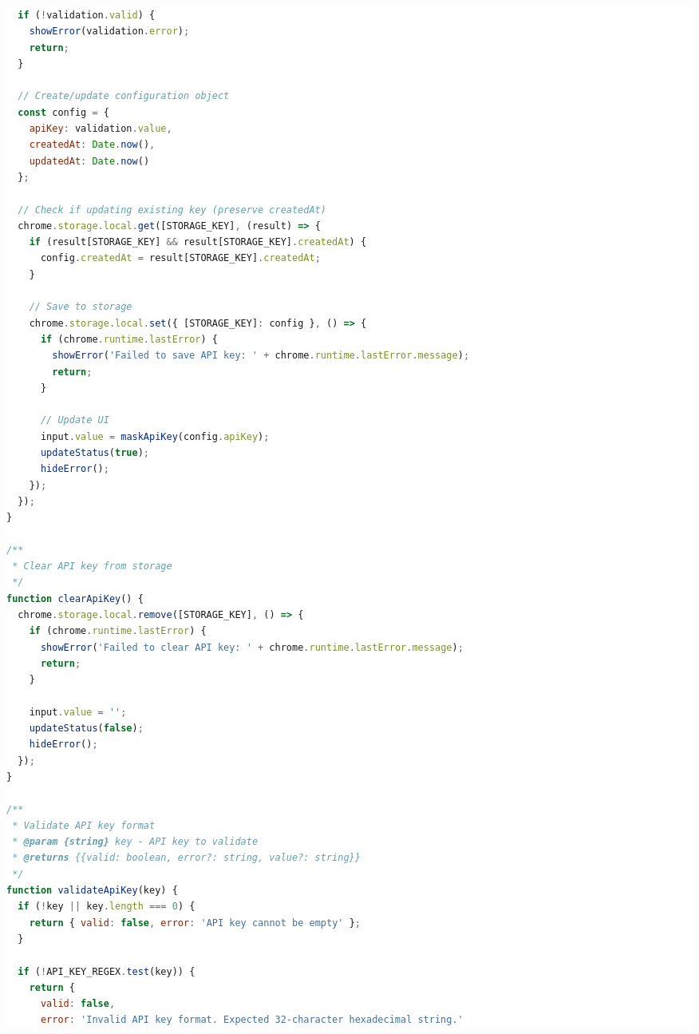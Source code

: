 ```javascript
  if (!validation.valid) {
    showError(validation.error);
    return;
  }

  // Create/update configuration object
  const config = {
    apiKey: validation.value,
    createdAt: Date.now(),
    updatedAt: Date.now()
  };

  // Check if updating existing key (preserve createdAt)
  chrome.storage.local.get([STORAGE_KEY], (result) => {
    if (result[STORAGE_KEY] && result[STORAGE_KEY].createdAt) {
      config.createdAt = result[STORAGE_KEY].createdAt;
    }

    // Save to storage
    chrome.storage.local.set({ [STORAGE_KEY]: config }, () => {
      if (chrome.runtime.lastError) {
        showError('Failed to save API key: ' + chrome.runtime.lastError.message);
        return;
      }

      // Update UI
      input.value = maskApiKey(config.apiKey);
      updateStatus(true);
      hideError();
    });
  });
}

/**
 * Clear API key from storage
 */
function clearApiKey() {
  chrome.storage.local.remove([STORAGE_KEY], () => {
    if (chrome.runtime.lastError) {
      showError('Failed to clear API key: ' + chrome.runtime.lastError.message);
      return;
    }

    input.value = '';
    updateStatus(false);
    hideError();
  });
}

/**
 * Validate API key format
 * @param {string} key - API key to validate
 * @returns {{valid: boolean, error?: string, value?: string}}
 */
function validateApiKey(key) {
  if (!key || key.length === 0) {
    return { valid: false, error: 'API key cannot be empty' };
  }

  if (!API_KEY_REGEX.test(key)) {
    return {
      valid: false,
      error: 'Invalid API key format. Expected 32-character hexadecimal string.'
```